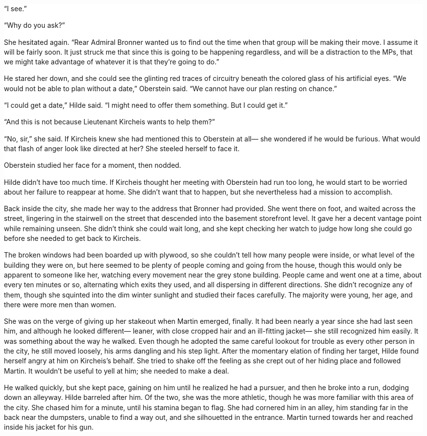 “I see\.”

“Why do you ask?”

She hesitated again\. “Rear Admiral Bronner wanted us to find out the time when that group will be making their move\. I assume it will be fairly soon\. It just struck me that since this is going to be happening regardless, and will be a distraction to the MPs, that we might take advantage of whatever it is that they’re going to do\.”

He stared her down, and she could see the glinting red traces of circuitry beneath the colored glass of his artificial eyes\. “We would not be able to plan without a date,” Oberstein said\. “We cannot have our plan resting on chance\.”

“I could get a date,” Hilde said\. “I might need to offer them something\. But I could get it\.”

“And this is not because Lieutenant Kircheis wants to help them?”

“No, sir,” she said\. If Kircheis knew she had mentioned this to Oberstein at all— she wondered if he would be furious\. What would that flash of anger look like directed at her? She steeled herself to face it\.

Oberstein studied her face for a moment, then nodded\.

Hilde didn’t have too much time\. If Kircheis thought her meeting with Oberstein had run too long, he would start to be worried about her failure to reappear at home\. She didn’t want that to happen, but she nevertheless had a mission to accomplish\.

Back inside the city, she made her way to the address that Bronner had provided\. She went there on foot, and waited across the street, lingering in the stairwell on the street that descended into the basement storefront level\. It gave her a decent vantage point while remaining unseen\. She didn’t think she could wait long, and she kept checking her watch to judge how long she could go before she needed to get back to Kircheis\. 

The broken windows had been boarded up with plywood, so she couldn’t tell how many people were inside, or what level of the building they were on, but here seemed to be plenty of people coming and going from the house, though this would only be apparent to someone like her, watching every movement near the grey stone building\. People came and went one at a time, about every ten minutes or so, alternating which exits they used, and all dispersing in different directions\. She didn’t recognize any of them, though she squinted into the dim winter sunlight and studied their faces carefully\. The majority were young, her age, and there were more men than women\.

She was on the verge of giving up her stakeout when Martin emerged, finally\. It had been nearly a year since she had last seen him, and although he looked different— leaner, with close cropped hair and an ill\-fitting jacket— she still recognized him easily\. It was something about the way he walked\. Even though he adopted the same careful lookout for trouble as every other person in the city, he still moved loosely, his arms dangling and his step light\. After the momentary elation of finding her target, Hilde found herself angry at him on Kircheis’s behalf\. She tried to shake off the feeling as she crept out of her hiding place and followed Martin\. It wouldn’t be useful to yell at him; she needed to make a deal\.

He walked quickly, but she kept pace, gaining on him until he realized he had a pursuer, and then he broke into a run, dodging down an alleyway\. Hilde barreled after him\. Of the two, she was the more athletic, though he was more familiar with this area of the city\. She chased him for a minute, until his stamina began to flag\. She had cornered him in an alley, him standing far in the back near the dumpsters, unable to find a way out, and she silhouetted in the entrance\. Martin turned towards her and reached inside his jacket for his gun\.
